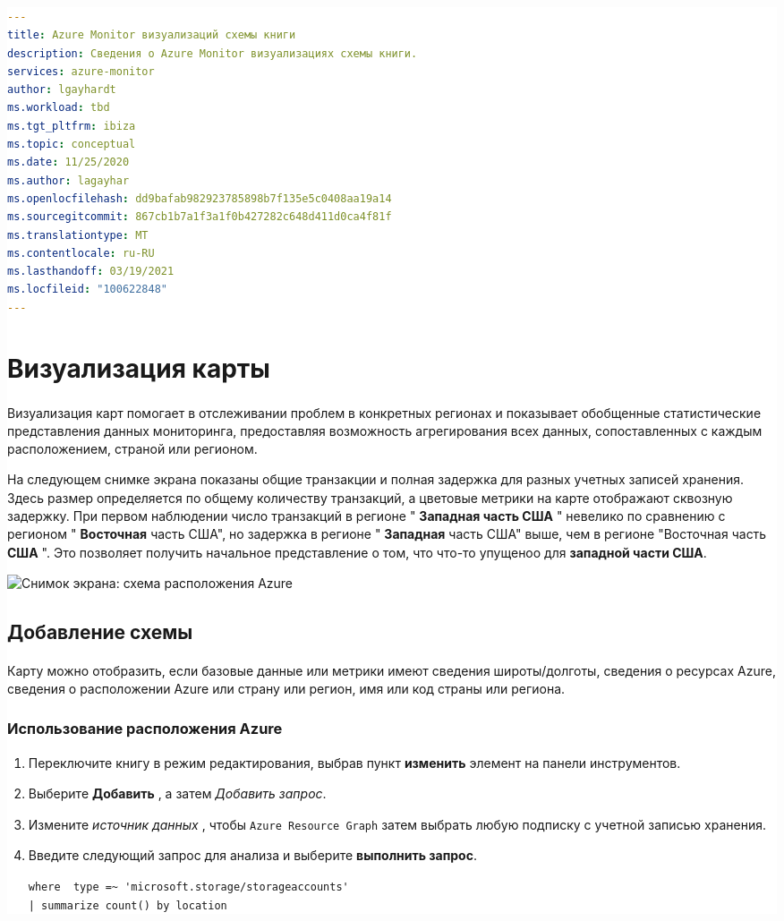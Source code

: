 ```yaml
---
title: Azure Monitor визуализаций схемы книги
description: Сведения о Azure Monitor визуализациях схемы книги.
services: azure-monitor
author: lgayhardt
ms.workload: tbd
ms.tgt_pltfrm: ibiza
ms.topic: conceptual
ms.date: 11/25/2020
ms.author: lagayhar
ms.openlocfilehash: dd9bafab982923785898b7f135e5c0408aa19a14
ms.sourcegitcommit: 867cb1b7a1f3a1f0b427282c648d411d0ca4f81f
ms.translationtype: MT
ms.contentlocale: ru-RU
ms.lasthandoff: 03/19/2021
ms.locfileid: "100622848"
---
```

# <a name="map-visualization"></a>Визуализация карты

Визуализация карт помогает в отслеживании проблем в конкретных регионах и показывает обобщенные статистические представления данных мониторинга, предоставляя возможность агрегирования всех данных, сопоставленных с каждым расположением, страной или регионом.

На следующем снимке экрана показаны общие транзакции и полная задержка для разных учетных записей хранения. Здесь размер определяется по общему количеству транзакций, а цветовые метрики на карте отображают сквозную задержку. При первом наблюдении число транзакций в регионе " **Западная часть США** " невелико по сравнению с регионом " **Восточная** часть США", но задержка в регионе " **Западная** часть США" выше, чем в регионе "Восточная часть **США** ". Это позволяет получить начальное представление о том, что что-то упущеноо для **западной части США**.

![Снимок экрана: схема расположения Azure](./media/workbooks-map-visualizations/map-performance-example.png)

## <a name="adding-a-map"></a>Добавление схемы

Карту можно отобразить, если базовые данные или метрики имеют сведения широты/долготы, сведения о ресурсах Azure, сведения о расположении Azure или страну или регион, имя или код страны или региона.

### <a name="using-azure-location"></a>Использование расположения Azure

1. Переключите книгу в режим редактирования, выбрав пункт **изменить** элемент на панели инструментов.
2. Выберите **Добавить** , а затем *Добавить запрос*.
3. Измените *источник данных* , чтобы `Azure Resource Graph` затем выбрать любую подписку с учетной записью хранения.
4. Введите следующий запрос для анализа и выберите **выполнить запрос**.

    ```kusto
    where  type =~ 'microsoft.storage/storageaccounts'
    | summarize count() by location
    ```
